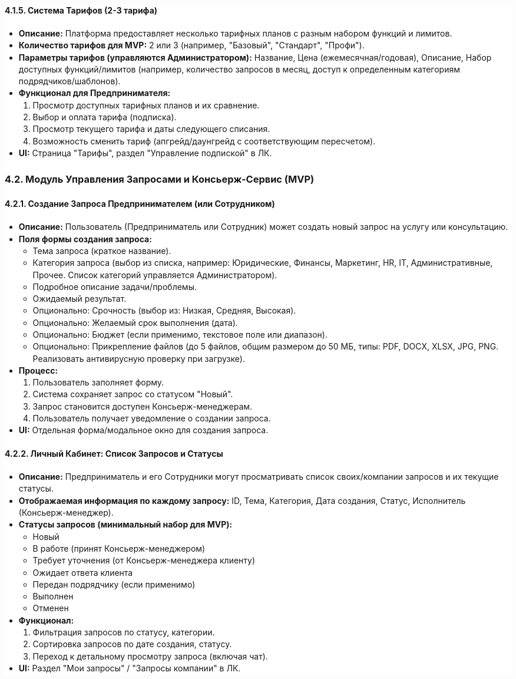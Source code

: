 #### 4.1.5. Система Тарифов (2-3 тарифа)
* **Описание:** Платформа предоставляет несколько тарифных планов с разным набором функций и лимитов.
* **Количество тарифов для MVP:** 2 или 3 (например, "Базовый", "Стандарт", "Профи").
* **Параметры тарифов (управляются Администратором):** Название, Цена (ежемесячная/годовая), Описание, Набор доступных функций/лимитов (например, количество запросов в месяц, доступ к определенным категориям подрядчиков/шаблонов).
* **Функционал для Предпринимателя:**
    1.  Просмотр доступных тарифных планов и их сравнение.
    2.  Выбор и оплата тарифа (подписка).
    3.  Просмотр текущего тарифа и даты следующего списания.
    4.  Возможность сменить тариф (апгрейд/даунгрейд с соответствующим пересчетом).
* **UI:** Страница "Тарифы", раздел "Управление подпиской" в ЛК.

### 4.2. Модуль Управления Запросами и Консьерж-Сервис (MVP)

#### 4.2.1. Создание Запроса Предпринимателем (или Сотрудником)
* **Описание:** Пользователь (Предприниматель или Сотрудник) может создать новый запрос на услугу или консультацию.
* **Поля формы создания запроса:**
    * Тема запроса (краткое название).
    * Категория запроса (выбор из списка, например: Юридические, Финансы, Маркетинг, HR, IT, Административные, Прочее. Список категорий управляется Администратором).
    * Подробное описание задачи/проблемы.
    * Ожидаемый результат.
    * Опционально: Срочность (выбор из: Низкая, Средняя, Высокая).
    * Опционально: Желаемый срок выполнения (дата).
    * Опционально: Бюджет (если применимо, текстовое поле или диапазон).
    * Опционально: Прикрепление файлов (до 5 файлов, общим размером до 50 МБ, типы: PDF, DOCX, XLSX, JPG, PNG. Реализовать антивирусную проверку при загрузке).
* **Процесс:**
    1.  Пользователь заполняет форму.
    2.  Система сохраняет запрос со статусом "Новый".
    3.  Запрос становится доступен Консьерж-менеджерам.
    4.  Пользователь получает уведомление о создании запроса.
* **UI:** Отдельная форма/модальное окно для создания запроса.

#### 4.2.2. Личный Кабинет: Список Запросов и Статусы
* **Описание:** Предприниматель и его Сотрудники могут просматривать список своих/компании запросов и их текущие статусы.
* **Отображаемая информация по каждому запросу:** ID, Тема, Категория, Дата создания, Статус, Исполнитель (Консьерж-менеджер).
* **Статусы запросов (минимальный набор для MVP):**
    * Новый
    * В работе (принят Консьерж-менеджером)
    * Требует уточнения (от Консьерж-менеджера клиенту)
    * Ожидает ответа клиента
    * Передан подрядчику (если применимо)
    * Выполнен
    * Отменен
* **Функционал:**
    1.  Фильтрация запросов по статусу, категории.
    2.  Сортировка запросов по дате создания, статусу.
    3.  Переход к детальному просмотру запроса (включая чат).
* **UI:** Раздел "Мои запросы" / "Запросы компании" в ЛК.
